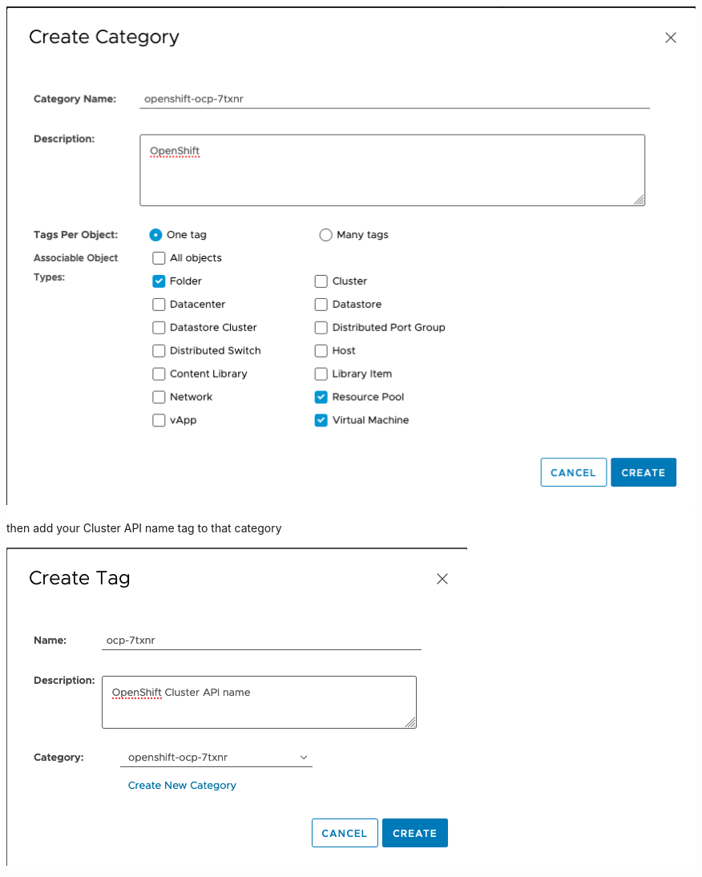 ![vsphere-category](./media/vsphere-category.png)

then add your Cluster API name tag to that category

![vsphere-tag](./media/vsphere-tag.png)
